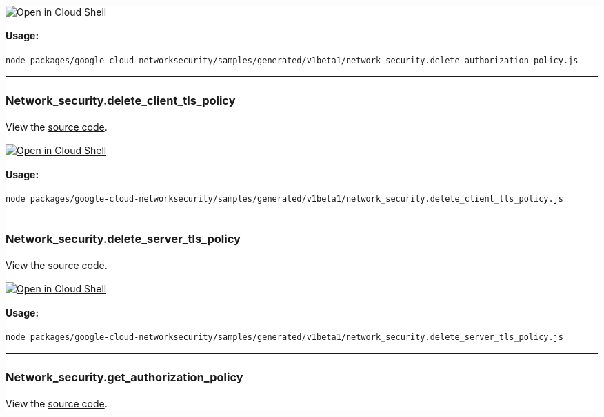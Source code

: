 [![Open in Cloud Shell][shell_img]](https://console.cloud.google.com/cloudshell/open?git_repo=https://github.com/googleapis/google-cloud-node&page=editor&open_in_editor=packages/google-cloud-networksecurity/samples/generated/v1beta1/network_security.delete_authorization_policy.js,samples/README.md)

__Usage:__


`node packages/google-cloud-networksecurity/samples/generated/v1beta1/network_security.delete_authorization_policy.js`


-----




### Network_security.delete_client_tls_policy

View the [source code](https://github.com/googleapis/google-cloud-node/blob/main/packages/google-cloud-networksecurity/samples/generated/v1beta1/network_security.delete_client_tls_policy.js).

[![Open in Cloud Shell][shell_img]](https://console.cloud.google.com/cloudshell/open?git_repo=https://github.com/googleapis/google-cloud-node&page=editor&open_in_editor=packages/google-cloud-networksecurity/samples/generated/v1beta1/network_security.delete_client_tls_policy.js,samples/README.md)

__Usage:__


`node packages/google-cloud-networksecurity/samples/generated/v1beta1/network_security.delete_client_tls_policy.js`


-----




### Network_security.delete_server_tls_policy

View the [source code](https://github.com/googleapis/google-cloud-node/blob/main/packages/google-cloud-networksecurity/samples/generated/v1beta1/network_security.delete_server_tls_policy.js).

[![Open in Cloud Shell][shell_img]](https://console.cloud.google.com/cloudshell/open?git_repo=https://github.com/googleapis/google-cloud-node&page=editor&open_in_editor=packages/google-cloud-networksecurity/samples/generated/v1beta1/network_security.delete_server_tls_policy.js,samples/README.md)

__Usage:__


`node packages/google-cloud-networksecurity/samples/generated/v1beta1/network_security.delete_server_tls_policy.js`


-----




### Network_security.get_authorization_policy

View the [source code](https://github.com/googleapis/google-cloud-node/blob/main/packages/google-cloud-networksecurity/samples/generated/v1beta1/network_security.get_authorization_policy.js).


[//]: # "This README.md file is auto-generated, all changes to this file will be lost."
[//]: # "To regenerate it, use `python -m synthtool`."
[shell_img]: https://gstatic.com/cloudssh/images/open-btn.png
[shell_link]: https://console.cloud.google.com/cloudshell/open?git_repo=https://github.com/googleapis/google-cloud-node&page=editor&open_in_editor=samples/README.md
[product-docs]: https://cloud.google.com/traffic-director/docs/reference/network-security/rest/